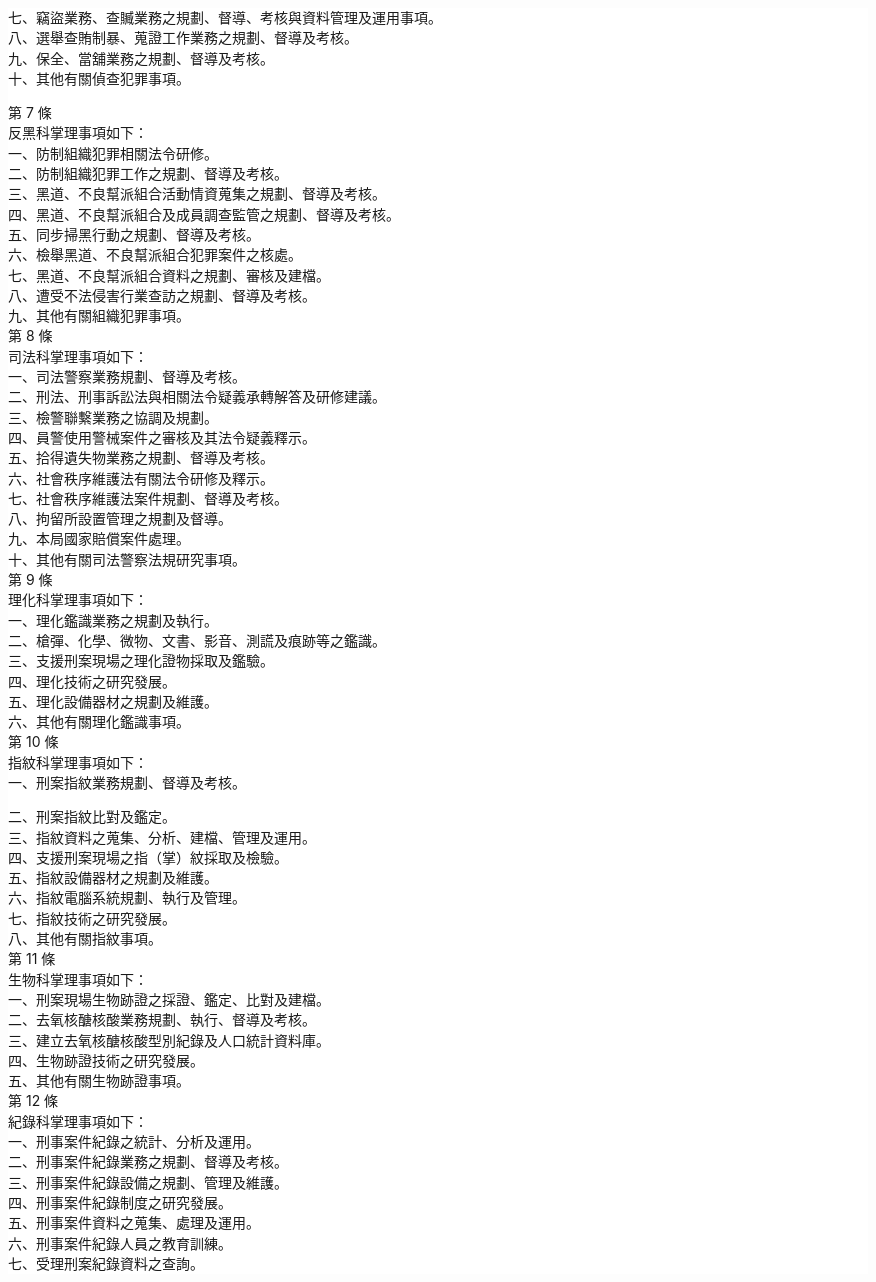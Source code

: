七、竊盜業務、查贓業務之規劃、督導、考核與資料管理及運用事項。  
八、選舉查賄制暴、蒐證工作業務之規劃、督導及考核。  
九、保全、當舖業務之規劃、督導及考核。  
十、其他有關偵查犯罪事項。  


第 7 條  
反黑科掌理事項如下：  
一、防制組織犯罪相關法令研修。  
二、防制組織犯罪工作之規劃、督導及考核。  
三、黑道、不良幫派組合活動情資蒐集之規劃、督導及考核。  
四、黑道、不良幫派組合及成員調查監管之規劃、督導及考核。  
五、同步掃黑行動之規劃、督導及考核。  
六、檢舉黑道、不良幫派組合犯罪案件之核處。  
七、黑道、不良幫派組合資料之規劃、審核及建檔。  
八、遭受不法侵害行業查訪之規劃、督導及考核。  
九、其他有關組織犯罪事項。  
第 8 條  
司法科掌理事項如下：  
一、司法警察業務規劃、督導及考核。  
二、刑法、刑事訴訟法與相關法令疑義承轉解答及研修建議。  
三、檢警聯繫業務之協調及規劃。  
四、員警使用警械案件之審核及其法令疑義釋示。  
五、拾得遺失物業務之規劃、督導及考核。  
六、社會秩序維護法有關法令研修及釋示。  
七、社會秩序維護法案件規劃、督導及考核。  
八、拘留所設置管理之規劃及督導。  
九、本局國家賠償案件處理。  
十、其他有關司法警察法規研究事項。  
第 9 條  
理化科掌理事項如下：  
一、理化鑑識業務之規劃及執行。  
二、槍彈、化學、微物、文書、影音、測謊及痕跡等之鑑識。  
三、支援刑案現場之理化證物採取及鑑驗。  
四、理化技術之研究發展。  
五、理化設備器材之規劃及維護。  
六、其他有關理化鑑識事項。  
第 10 條  
指紋科掌理事項如下：  
一、刑案指紋業務規劃、督導及考核。  


二、刑案指紋比對及鑑定。  
三、指紋資料之蒐集、分析、建檔、管理及運用。  
四、支援刑案現場之指（掌）紋採取及檢驗。  
五、指紋設備器材之規劃及維護。  
六、指紋電腦系統規劃、執行及管理。  
七、指紋技術之研究發展。  
八、其他有關指紋事項。  
第 11 條  
生物科掌理事項如下：  
一、刑案現場生物跡證之採證、鑑定、比對及建檔。  
二、去氧核醣核酸業務規劃、執行、督導及考核。  
三、建立去氧核醣核酸型別紀錄及人口統計資料庫。  
四、生物跡證技術之研究發展。  
五、其他有關生物跡證事項。  
第 12 條  
紀錄科掌理事項如下：  
一、刑事案件紀錄之統計、分析及運用。  
二、刑事案件紀錄業務之規劃、督導及考核。  
三、刑事案件紀錄設備之規劃、管理及維護。  
四、刑事案件紀錄制度之研究發展。  
五、刑事案件資料之蒐集、處理及運用。  
六、刑事案件紀錄人員之教育訓練。  
七、受理刑案紀錄資料之查詢。  